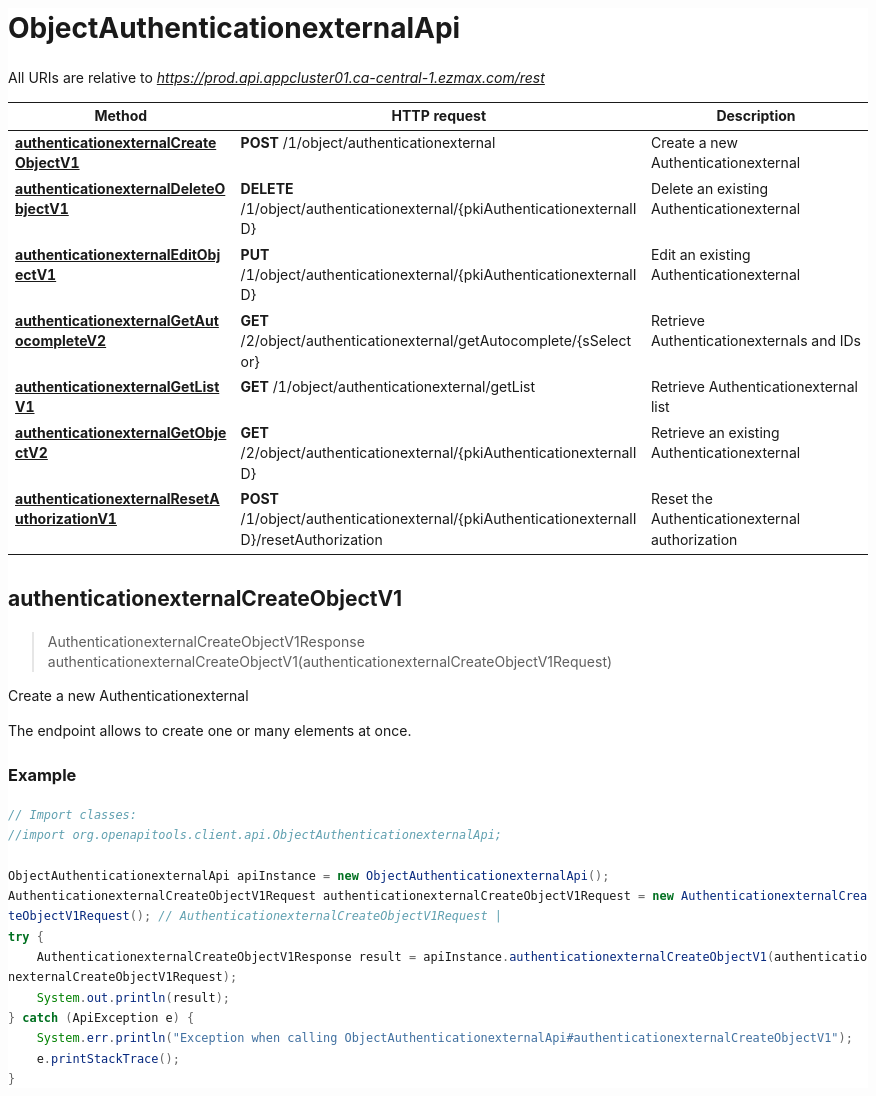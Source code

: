 # ObjectAuthenticationexternalApi

All URIs are relative to *https://prod.api.appcluster01.ca-central-1.ezmax.com/rest*

Method | HTTP request | Description
------------- | ------------- | -------------
[**authenticationexternalCreateObjectV1**](ObjectAuthenticationexternalApi.md#authenticationexternalCreateObjectV1) | **POST** /1/object/authenticationexternal | Create a new Authenticationexternal
[**authenticationexternalDeleteObjectV1**](ObjectAuthenticationexternalApi.md#authenticationexternalDeleteObjectV1) | **DELETE** /1/object/authenticationexternal/{pkiAuthenticationexternalID} | Delete an existing Authenticationexternal
[**authenticationexternalEditObjectV1**](ObjectAuthenticationexternalApi.md#authenticationexternalEditObjectV1) | **PUT** /1/object/authenticationexternal/{pkiAuthenticationexternalID} | Edit an existing Authenticationexternal
[**authenticationexternalGetAutocompleteV2**](ObjectAuthenticationexternalApi.md#authenticationexternalGetAutocompleteV2) | **GET** /2/object/authenticationexternal/getAutocomplete/{sSelector} | Retrieve Authenticationexternals and IDs
[**authenticationexternalGetListV1**](ObjectAuthenticationexternalApi.md#authenticationexternalGetListV1) | **GET** /1/object/authenticationexternal/getList | Retrieve Authenticationexternal list
[**authenticationexternalGetObjectV2**](ObjectAuthenticationexternalApi.md#authenticationexternalGetObjectV2) | **GET** /2/object/authenticationexternal/{pkiAuthenticationexternalID} | Retrieve an existing Authenticationexternal
[**authenticationexternalResetAuthorizationV1**](ObjectAuthenticationexternalApi.md#authenticationexternalResetAuthorizationV1) | **POST** /1/object/authenticationexternal/{pkiAuthenticationexternalID}/resetAuthorization | Reset the Authenticationexternal authorization



## authenticationexternalCreateObjectV1

> AuthenticationexternalCreateObjectV1Response authenticationexternalCreateObjectV1(authenticationexternalCreateObjectV1Request)

Create a new Authenticationexternal

The endpoint allows to create one or many elements at once.

### Example

```java
// Import classes:
//import org.openapitools.client.api.ObjectAuthenticationexternalApi;

ObjectAuthenticationexternalApi apiInstance = new ObjectAuthenticationexternalApi();
AuthenticationexternalCreateObjectV1Request authenticationexternalCreateObjectV1Request = new AuthenticationexternalCreateObjectV1Request(); // AuthenticationexternalCreateObjectV1Request | 
try {
    AuthenticationexternalCreateObjectV1Response result = apiInstance.authenticationexternalCreateObjectV1(authenticationexternalCreateObjectV1Request);
    System.out.println(result);
} catch (ApiException e) {
    System.err.println("Exception when calling ObjectAuthenticationexternalApi#authenticationexternalCreateObjectV1");
    e.printStackTrace();
}
```
